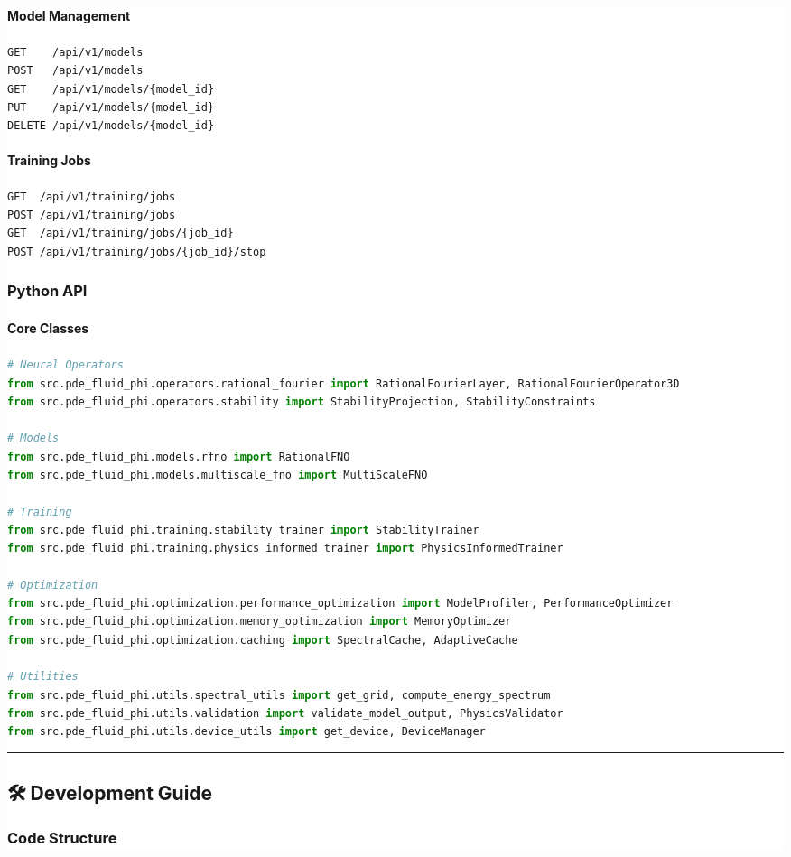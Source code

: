 #### Model Management
```
GET    /api/v1/models
POST   /api/v1/models
GET    /api/v1/models/{model_id}
PUT    /api/v1/models/{model_id}
DELETE /api/v1/models/{model_id}
```

#### Training Jobs
```
GET  /api/v1/training/jobs
POST /api/v1/training/jobs
GET  /api/v1/training/jobs/{job_id}
POST /api/v1/training/jobs/{job_id}/stop
```

### Python API

#### Core Classes
```python
# Neural Operators
from src.pde_fluid_phi.operators.rational_fourier import RationalFourierLayer, RationalFourierOperator3D
from src.pde_fluid_phi.operators.stability import StabilityProjection, StabilityConstraints

# Models
from src.pde_fluid_phi.models.rfno import RationalFNO
from src.pde_fluid_phi.models.multiscale_fno import MultiScaleFNO

# Training
from src.pde_fluid_phi.training.stability_trainer import StabilityTrainer
from src.pde_fluid_phi.training.physics_informed_trainer import PhysicsInformedTrainer

# Optimization
from src.pde_fluid_phi.optimization.performance_optimization import ModelProfiler, PerformanceOptimizer
from src.pde_fluid_phi.optimization.memory_optimization import MemoryOptimizer
from src.pde_fluid_phi.optimization.caching import SpectralCache, AdaptiveCache

# Utilities
from src.pde_fluid_phi.utils.spectral_utils import get_grid, compute_energy_spectrum
from src.pde_fluid_phi.utils.validation import validate_model_output, PhysicsValidator
from src.pde_fluid_phi.utils.device_utils import get_device, DeviceManager
```

---

## 🛠️ Development Guide

### Code Structure
